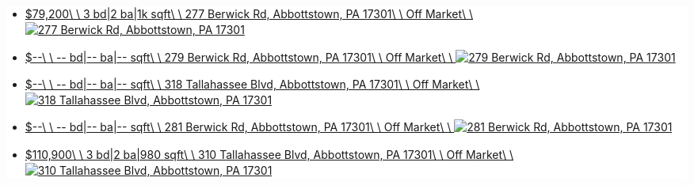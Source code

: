 - [$79,200\\
\\
3 bd\|2 ba\|1k sqft\\
\\
277 Berwick Rd, Abbottstown, PA 17301\\
\\
Off Market\\
\\
![277 Berwick Rd, Abbottstown, PA 17301](https://maps.googleapis.com/maps/api/streetview?location=277+Berwick+Rd%2C+Abbottstown%2C+PA+17301&size=316x234&key=AIzaSyARFMLB1na-BBWf7_R3-5YOQQaHqEJf6RQ&source=outdoor&&signature=fY16d4JUedVS0SbYz0Yrz8dlryc=)](https://www.zillow.com/homedetails/277-Berwick-Rd-Abbottstown-PA-17301/2084096116_zpid/)

- [$--\\
\\
  -- bd\|-- ba\|-- sqft\\
\\
279 Berwick Rd, Abbottstown, PA 17301\\
\\
Off Market\\
\\
![279 Berwick Rd, Abbottstown, PA 17301](https://maps.googleapis.com/maps/api/streetview?location=279+Berwick+Rd%2C+Abbottstown%2C+PA+17301&size=316x234&key=AIzaSyARFMLB1na-BBWf7_R3-5YOQQaHqEJf6RQ&source=outdoor&&signature=Qz_JQYqAwODBNQy6nMHNIQCjNb8=)](https://www.zillow.com/homedetails/279-Berwick-Rd-Abbottstown-PA-17301/2076582831_zpid/)

- [$--\\
\\
  -- bd\|-- ba\|-- sqft\\
\\
318 Tallahassee Blvd, Abbottstown, PA 17301\\
\\
Off Market\\
\\
![318 Tallahassee Blvd, Abbottstown, PA 17301](https://maps.googleapis.com/maps/api/streetview?location=318+Tallahassee+Blvd%2C+Abbottstown%2C+PA+17301&size=316x234&key=AIzaSyARFMLB1na-BBWf7_R3-5YOQQaHqEJf6RQ&source=outdoor&&signature=btUhlWqAVDN8TG-yrEYzWO3OHV8=)](https://www.zillow.com/homedetails/318-Tallahassee-Blvd-Abbottstown-PA-17301/2069835947_zpid/)

- [$--\\
\\
  -- bd\|-- ba\|-- sqft\\
\\
281 Berwick Rd, Abbottstown, PA 17301\\
\\
Off Market\\
\\
![281 Berwick Rd, Abbottstown, PA 17301](https://maps.googleapis.com/maps/api/streetview?location=281+Berwick+Rd%2C+Abbottstown%2C+PA+17301&size=316x234&key=AIzaSyARFMLB1na-BBWf7_R3-5YOQQaHqEJf6RQ&source=outdoor&&signature=S4gfjA66qkw8WowWsoDTQGho-VI=)](https://www.zillow.com/homedetails/281-Berwick-Rd-Abbottstown-PA-17301/2068517644_zpid/)

- [$110,900\\
\\
3 bd\|2 ba\|980 sqft\\
\\
310 Tallahassee Blvd, Abbottstown, PA 17301\\
\\
Off Market\\
\\
![310 Tallahassee Blvd, Abbottstown, PA 17301](https://photos.zillowstatic.com/fp/d90015b433dd55e1e85c6454c4dd5794-p_c.jpg)](https://www.zillow.com/homedetails/310-Tallahassee-Blvd-Abbottstown-PA-17301/2137885682_zpid/)
